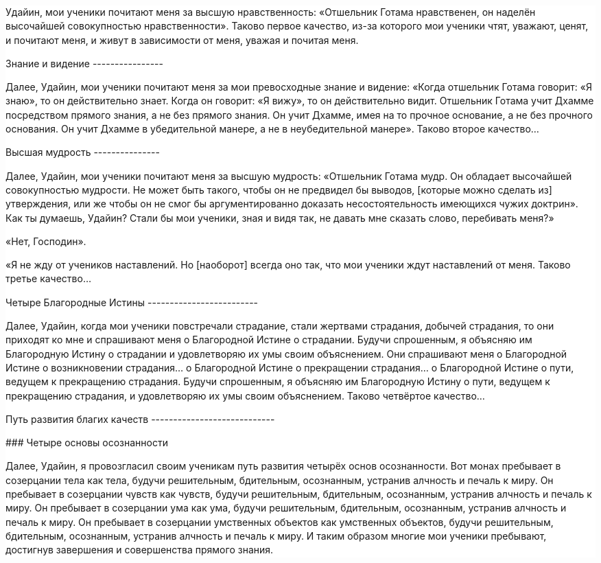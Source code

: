 
Удайин, мои ученики почитают меня за высшую нравственность: «Отшельник Готама нравственен, он наделён высочайшей совокупностью нравственности»\. Таково первое качество, из\-за которого мои ученики чтят, уважают, ценят, и почитают меня, и живут в зависимости от меня, уважая и почитая меня\.


Знание и видение
\-\-\-\-\-\-\-\-\-\-\-\-\-\-\-\-


Далее, Удайин, мои ученики почитают меня за мои превосходные знание и видение: «Когда отшельник Готама говорит: «Я знаю», то он действительно знает\. Когда он говорит: «Я вижу», то он действительно видит\. Отшельник Готама учит Дхамме посредством прямого знания, а не без прямого знания\. Он учит Дхамме, имея на то прочное основание, а не без прочного основания\. Он учит Дхамме в убедительной манере, а не в неубедительной манере»\. Таково второе качество…


Высшая мудрость
\-\-\-\-\-\-\-\-\-\-\-\-\-\-\-


Далее, Удайин, мои ученики почитают меня за высшую мудрость: «Отшельник Готама мудр\. Он обладает высочайшей совокупностью мудрости\. Не может быть такого, чтобы он не предвидел бы выводов, \[которые можно сделать из\] утверждения, или же чтобы он не смог бы аргументированно доказать несостоятельность имеющихся чужих доктрин»\. Как ты думаешь, Удайин? Стали бы мои ученики, зная и видя так, не давать мне сказать слово, перебивать меня?»


«Нет, Господин»\.


«Я не жду от учеников наставлений\. Но \[наоборот\] всегда оно так, что мои ученики ждут наставлений от меня\. Таково третье качество…


Четыре Благородные Истины
\-\-\-\-\-\-\-\-\-\-\-\-\-\-\-\-\-\-\-\-\-\-\-\-\-


Далее, Удайин, когда мои ученики повстречали страдание, стали жертвами страдания, добычей страдания, то они приходят ко мне и спрашивают меня о Благородной Истине о страдании\. Будучи спрошенным, я объясняю им Благородную Истину о страдании и удовлетворяю их умы своим объяснением\. Они спрашивают меня о Благородной Истине о возникновении страдания… о Благородной Истине о прекращении страдания… о Благородной Истине о пути, ведущем к прекращению страдания\. Будучи спрошенным, я объясняю им Благородную Истину о пути, ведущем к прекращению страдания, и удовлетворяю их умы своим объяснением\. Таково четвёртое качество…


Путь развития благих качеств
\-\-\-\-\-\-\-\-\-\-\-\-\-\-\-\-\-\-\-\-\-\-\-\-\-\-\-\-


\#\#\# Четыре основы осознанности


Далее, Удайин, я провозгласил своим ученикам путь развития четырёх основ осознанности\. Вот монах пребывает в созерцании тела как тела, будучи решительным, бдительным, осознанным, устранив алчность и печаль к миру\. Он пребывает в созерцании чувств как чувств, будучи решительным, бдительным, осознанным, устранив алчность и печаль к миру\. Он пребывает в созерцании ума как ума, будучи решительным, бдительным, осознанным, устранив алчность и печаль к миру\. Он пребывает в созерцании умственных объектов как умственных объектов, будучи решительным, бдительным, осознанным, устранив алчность и печаль к миру\. И таким образом многие мои ученики пребывают, достигнув завершения и совершенства прямого знания\.
